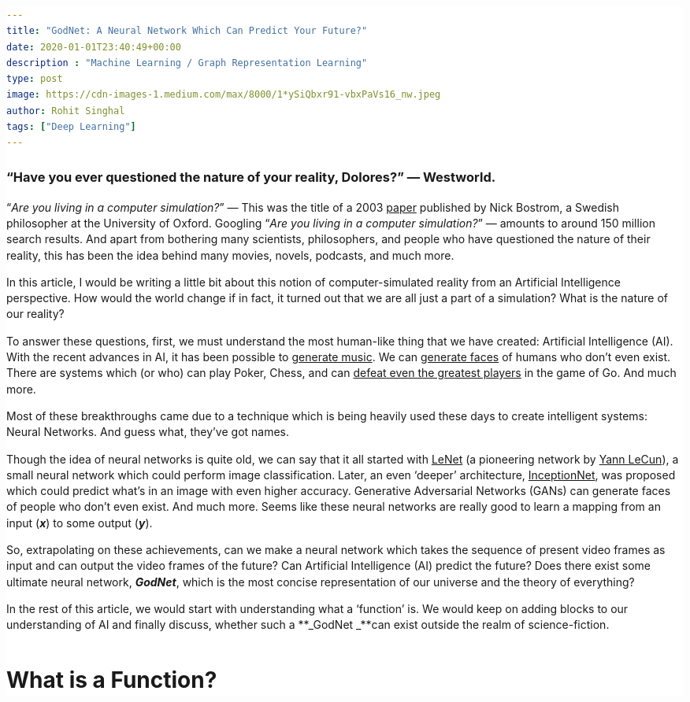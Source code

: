 ```yaml
---
title: "GodNet: A Neural Network Which Can Predict Your Future?"
date: 2020-01-01T23:40:49+00:00
description : "Machine Learning / Graph Representation Learning"
type: post
image: https://cdn-images-1.medium.com/max/8000/1*ySiQbxr91-vbxPaVs16_nw.jpeg
author: Rohit Singhal
tags: ["Deep Learning"]
---
```


### “Have you ever questioned the nature of your reality, Dolores?” — Westworld.

“_Are you living in a computer simulation?_” — This was the title of a 2003 [paper](https://www.simulation-argument.com/simulation.pdf) published by Nick Bostrom, a Swedish philosopher at the University of Oxford. Googling “_Are you living in a computer simulation?_” — amounts to around 150 million search results. And apart from bothering many scientists, philosophers, and people who have questioned the nature of their reality, this has been the idea behind many movies, novels, podcasts, and much more.

In this article, I would be writing a little bit about this notion of computer-simulated reality from an Artificial Intelligence perspective. How would the world change if in fact, it turned out that we are all just a part of a simulation? What is the nature of our reality?

To answer these questions, first, we must understand the most human-like thing that we have created: Artificial Intelligence (AI). With the recent advances in AI, it has been possible to [generate music](https://magenta.tensorflow.org/). We can [generate faces](https://www.theverge.com/2017/10/30/16569402/ai-generate-fake-faces-celebs-nvidia-gan) of humans who don’t even exist. There are systems which (or who) can play Poker, Chess, and can [defeat even the greatest players](https://en.wikipedia.org/wiki/AlphaGo_versus_Lee_Sedol) in the game of Go. And much more.

Most of these breakthroughs came due to a technique which is being heavily used these days to create intelligent systems: Neural Networks. And guess what, they’ve got names.

Though the idea of neural networks is quite old, we can say that it all started with [LeNet](http://yann.lecun.com/exdb/lenet/) (a pioneering network by [Yann LeCun](https://en.wikipedia.org/wiki/Yann_LeCun)), a small neural network which could perform image classification. Later, an even ‘deeper’ architecture, [InceptionNet](https://arxiv.org/abs/1409.4842), was proposed which could predict what’s in an image with even higher accuracy. Generative Adversarial Networks (GANs) can generate faces of people who don’t even exist. And much more. Seems like these neural networks are really good to learn a mapping from an input (**_x_**) to some output (**_y_**).

So, extrapolating on these achievements, can we make a neural network which takes the sequence of present video frames as input and can output the video frames of the future? Can Artificial Intelligence (AI) predict the future? Does there exist some ultimate neural network, **_GodNet_**, which is the most concise representation of our universe and the theory of everything?

In the rest of this article, we would start with understanding what a ‘function’ is. We would keep on adding blocks to our understanding of AI and finally discuss, whether such a **_GodNet _**can exist outside the realm of science-fiction.

# What is a Function?
